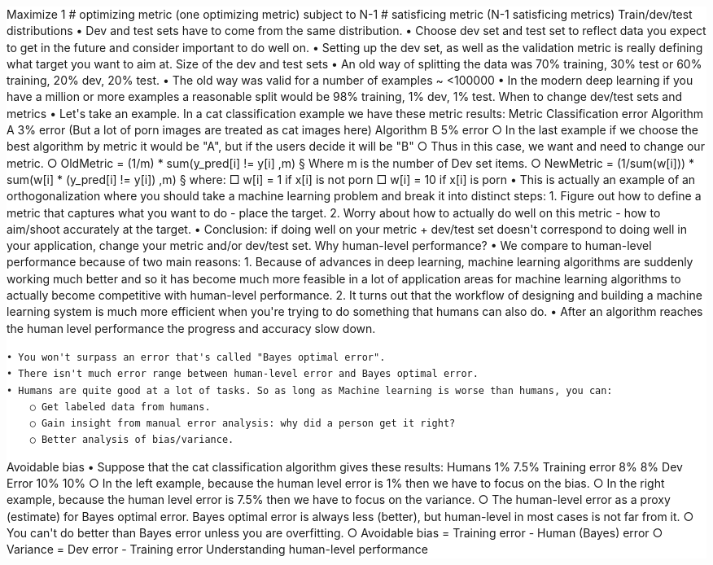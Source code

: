 Maximize 1     # optimizing metric (one optimizing metric)
subject to N-1 # satisficing metric (N-1 satisficing metrics)
Train/dev/test distributions
	• Dev and test sets have to come from the same distribution.
	• Choose dev set and test set to reflect data you expect to get in the future and consider important to do well on.
	• Setting up the dev set, as well as the validation metric is really defining what target you want to aim at.
Size of the dev and test sets
	• An old way of splitting the data was 70% training, 30% test or 60% training, 20% dev, 20% test.
	• The old way was valid for a number of examples ~ <100000
	• In the modern deep learning if you have a million or more examples a reasonable split would be 98% training, 1% dev, 1% test.
When to change dev/test sets and metrics
	• Let's take an example. In a cat classification example we have these metric results:
	Metric	Classification error
	Algorithm A	3% error (But a lot of porn images are treated as cat images here)
	Algorithm B	5% error
		○ In the last example if we choose the best algorithm by metric it would be "A", but if the users decide it will be "B"
		○ Thus in this case, we want and need to change our metric.
		○ OldMetric = (1/m) * sum(y_pred[i] != y[i] ,m)
			§ Where m is the number of Dev set items.
		○ NewMetric = (1/sum(w[i])) * sum(w[i] * (y_pred[i] != y[i]) ,m)
			§ where:
				□ w[i] = 1 if x[i] is not porn
				□ w[i] = 10 if x[i] is porn
	• This is actually an example of an orthogonalization where you should take a machine learning problem and break it into distinct steps:
		1. Figure out how to define a metric that captures what you want to do - place the target.
		2. Worry about how to actually do well on this metric - how to aim/shoot accurately at the target.
	• Conclusion: if doing well on your metric + dev/test set doesn't correspond to doing well in your application, change your metric and/or dev/test set.
Why human-level performance?
	• We compare to human-level performance because of two main reasons:
		1. Because of advances in deep learning, machine learning algorithms are suddenly working much better and so it has become much more feasible in a lot of application areas for machine learning algorithms to actually become competitive with human-level performance.
		2. It turns out that the workflow of designing and building a machine learning system is much more efficient when you're trying to do something that humans can also do.
	• After an algorithm reaches the human level performance the progress and accuracy slow down. 
	
	• You won't surpass an error that's called "Bayes optimal error".
	• There isn't much error range between human-level error and Bayes optimal error.
	• Humans are quite good at a lot of tasks. So as long as Machine learning is worse than humans, you can:
		○ Get labeled data from humans.
		○ Gain insight from manual error analysis: why did a person get it right?
		○ Better analysis of bias/variance.
Avoidable bias
	• Suppose that the cat classification algorithm gives these results:
	Humans	1%	7.5%
	Training error	8%	8%
	Dev Error	10%	10%
		○ In the left example, because the human level error is 1% then we have to focus on the bias.
		○ In the right example, because the human level error is 7.5% then we have to focus on the variance.
		○ The human-level error as a proxy (estimate) for Bayes optimal error. Bayes optimal error is always less (better), but human-level in most cases is not far from it.
		○ You can't do better than Bayes error unless you are overfitting.
		○ Avoidable bias = Training error - Human (Bayes) error
		○ Variance = Dev error - Training error
Understanding human-level performance